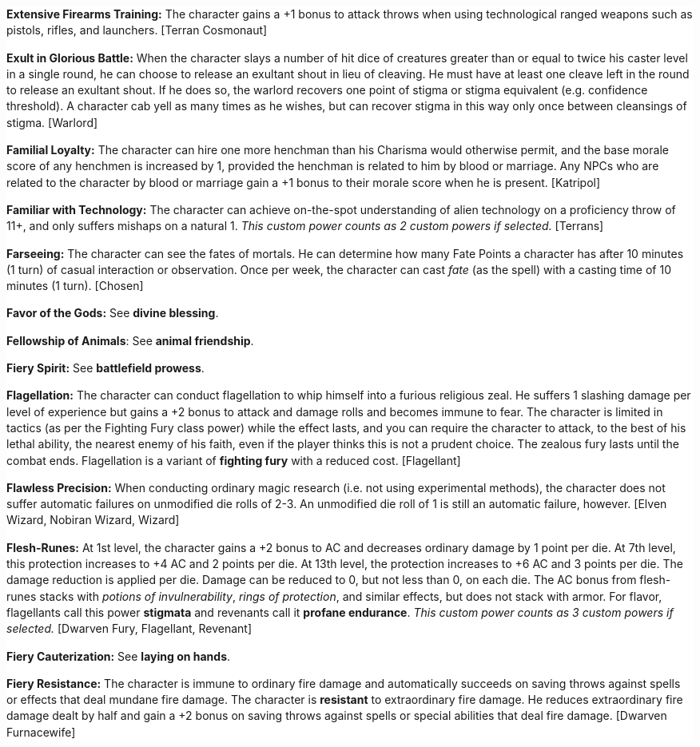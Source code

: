 **Extensive Firearms Training:** The character gains a +1 bonus to attack throws when using technological ranged weapons such as pistols, rifles, and launchers. [Terran Cosmonaut]

**Exult in Glorious Battle:** When the character slays a number of hit dice of creatures greater than or equal to twice his caster level in a single round, he can choose to release an exultant shout in lieu of cleaving. He must have at least one cleave left in the round to release an exultant shout. If he does so, the warlord recovers one point of stigma or stigma equivalent (e.g. confidence threshold). A character cab yell as many times as he wishes, but can recover stigma in this way only once between cleansings of stigma. [Warlord]

**Familial Loyalty:** The character can hire one more henchman than his Charisma would otherwise permit, and the base morale score of any henchmen is increased by 1, provided the henchman is related to him by blood or marriage. Any NPCs who are related to the character by blood or marriage gain a +1 bonus to their morale score when he is present. [Katripol]

**Familiar with Technology:** The character can achieve on-the-spot understanding of alien technology on a proficiency throw of 11+, and only suffers mishaps on a natural 1. *This custom power counts as 2 custom powers if selected.* [Terrans]

**Farseeing:** The character can see the fates of mortals. He can determine how many Fate Points a character has after 10 minutes (1 turn) of casual interaction or observation. Once per week, the character can cast *fate* (as the spell) with a casting time of 10 minutes (1 turn). [Chosen]

**Favor of the Gods:** See **divine blessing**.

**Fellowship of Animals**: See **animal friendship**.

**Fiery Spirit:** See **battlefield prowess**.

**Flagellation:** The character can conduct flagellation to whip himself into a furious religious zeal. He suffers 1 slashing damage per level of experience but gains a +2 bonus to attack and damage rolls and becomes immune to fear. The character is limited in tactics (as per the Fighting Fury class power) while the effect lasts, and you can require the character to attack, to the best of his lethal ability, the nearest enemy of his faith, even if the player thinks this is not a prudent choice. The zealous fury lasts until the combat ends. Flagellation is a variant of **fighting fury** with a reduced cost. [Flagellant]

**Flawless Precision:** When conducting ordinary magic research (i.e. not using experimental methods), the character does not suffer automatic failures on unmodified die rolls of 2-3. An unmodified die roll of 1 is still an automatic failure, however. [Elven Wizard, Nobiran Wizard, Wizard]

**Flesh-Runes:** At 1st level, the character gains a +2 bonus to AC and decreases ordinary damage by 1 point per die. At 7th level, this protection increases to +4 AC and 2 points per die. At 13th level, the protection increases to +6 AC and 3 points per die. The damage reduction is applied per die. Damage can be reduced to 0, but not less than 0, on each die. The AC bonus from flesh-runes stacks with *potions of invulnerability*, *rings of protection*, and similar effects, but does not stack with armor. For flavor, flagellants call this power **stigmata** and revenants call it **profane endurance**. *This custom power counts as 3 custom powers if selected.* [Dwarven Fury, Flagellant, Revenant]

**Fiery Cauterization:** See **laying on hands**.

**Fiery Resistance:** The character is immune to ordinary fire damage and automatically succeeds on saving throws against spells or effects that deal mundane fire damage. The character is **resistant** to extraordinary fire damage. He reduces extraordinary fire damage dealt by half and gain a +2 bonus on saving throws against spells or special abilities that deal fire damage. [Dwarven Furnacewife]
